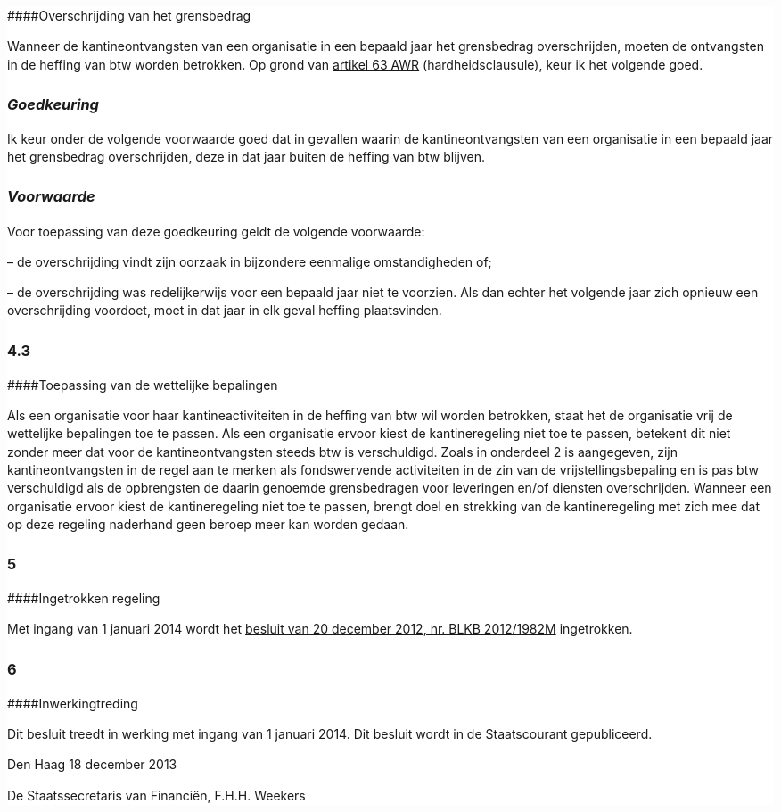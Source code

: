 ####Overschrijding van het grensbedrag

Wanneer de kantineontvangsten van een organisatie in een bepaald jaar het grensbedrag overschrijden, moeten de ontvangsten in de heffing van btw worden betrokken. Op grond van [artikel 63 AWR](../../../../../../wet/algemene/wet/inzake/rijksbelastingen/BWBR0002320/README.md) (hardheidsclausule), keur ik het volgende goed. 
### *Goedkeuring* 

Ik keur onder de volgende voorwaarde goed dat in gevallen waarin de kantineontvangsten van een organisatie in een bepaald jaar het grensbedrag overschrijden, deze in dat jaar buiten de heffing van btw blijven. 
### *Voorwaarde* 

Voor toepassing van deze goedkeuring geldt de volgende voorwaarde: 

– de overschrijding vindt zijn oorzaak in bijzondere eenmalige omstandigheden of;  

– de overschrijding was redelijkerwijs voor een bepaald jaar niet te voorzien. Als dan echter het volgende jaar zich opnieuw een overschrijding voordoet, moet in dat jaar in elk geval heffing plaatsvinden.      
### 4.3  

####Toepassing van de wettelijke bepalingen

Als een organisatie voor haar kantineactiviteiten in de heffing van btw wil worden betrokken, staat het de organisatie vrij de wettelijke bepalingen toe te passen. Als een organisatie ervoor kiest de kantineregeling niet toe te passen, betekent dit niet zonder meer dat voor de kantineontvangsten steeds btw is verschuldigd. Zoals in onderdeel 2 is aangegeven, zijn kantineontvangsten in de regel aan te merken als fondswervende activiteiten in de zin van de vrijstellingsbepaling en is pas btw verschuldigd als de opbrengsten de daarin genoemde grensbedragen voor leveringen en/of diensten overschrijden. Wanneer een organisatie ervoor kiest de kantineregeling niet toe te passen, brengt doel en strekking van de kantineregeling met zich mee dat op deze regeling naderhand geen beroep meer kan worden gedaan.     
### 5  

####Ingetrokken regeling

Met ingang van 1 januari 2014 wordt het [besluit van 20 december 2012, nr. BLKB 2012/1982M](../../../../../../beleidsregel/omzetbelasting/fondswerving/en/kantines/BWBR0032672/README.md) ingetrokken.    
### 6  

####Inwerkingtreding

Dit besluit treedt in werking met ingang van 1 januari 2014.      Dit besluit wordt in de Staatscourant gepubliceerd.   

Den Haag 
18 december 2013   

De 
Staatssecretaris van Financiën, 
F.H.H. Weekers     

